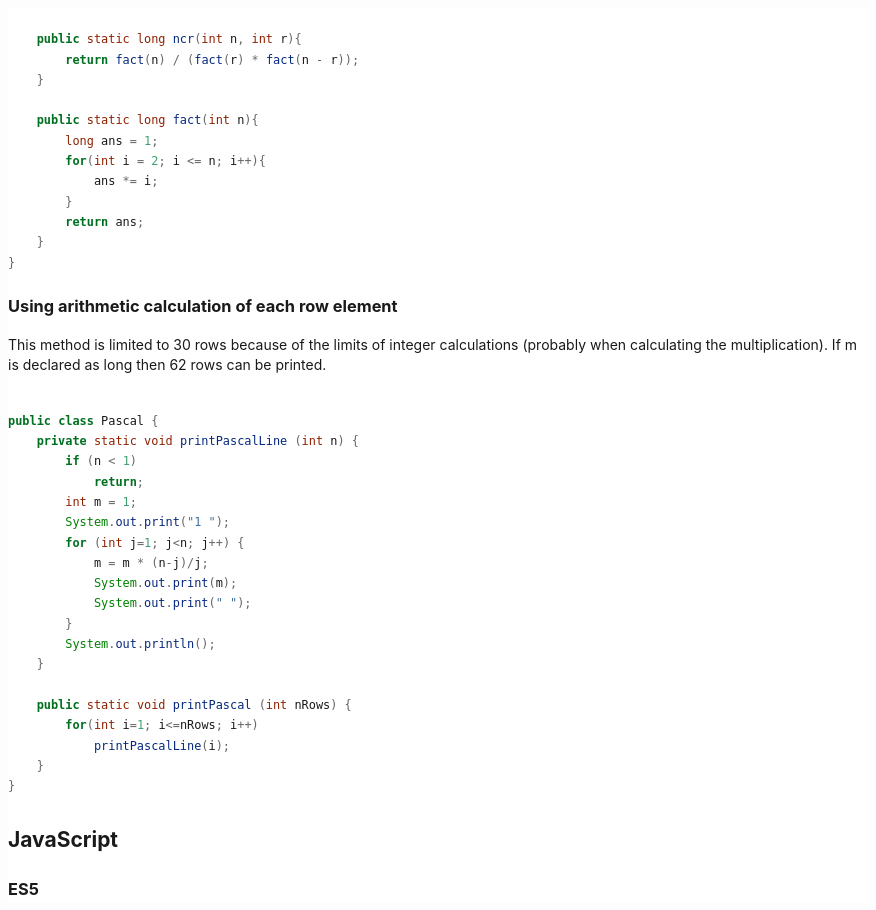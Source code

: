 ```java

	public static long ncr(int n, int r){
		return fact(n) / (fact(r) * fact(n - r));
	}

	public static long fact(int n){
		long ans = 1;
		for(int i = 2; i <= n; i++){
			ans *= i;
		}
		return ans;
	}
}
```



### Using arithmetic calculation of each row element

This method is limited to 30 rows because of the limits of integer calculations (probably when calculating the multiplication). If m is declared as long then 62 rows can be printed.

```java

public class Pascal {
	private static void printPascalLine (int n) {
		if (n < 1)
			return;
		int m = 1;
		System.out.print("1 ");
		for (int j=1; j<n; j++) {
			m = m * (n-j)/j;
			System.out.print(m);
			System.out.print(" ");
		}
		System.out.println();
	}

	public static void printPascal (int nRows) {
		for(int i=1; i<=nRows; i++)
			printPascalLine(i);
	}
}

```



## JavaScript


### ES5
